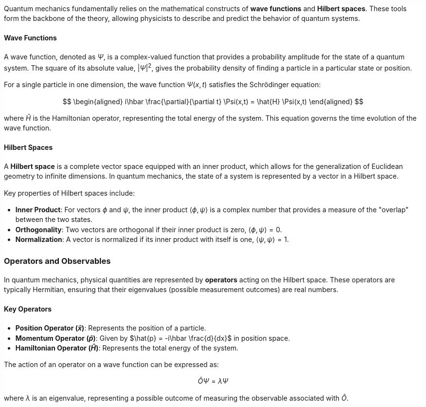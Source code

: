 Quantum mechanics fundamentally relies on the mathematical constructs of **wave functions** and **Hilbert spaces**. These tools form the backbone of the theory, allowing physicists to describe and predict the behavior of quantum systems.

#### Wave Functions

A wave function, denoted as $\Psi$, is a complex-valued function that provides a probability amplitude for the state of a quantum system. The square of its absolute value, $|\Psi|^2$, gives the probability density of finding a particle in a particular state or position.

For a single particle in one dimension, the wave function $\Psi(x,t)$ satisfies the Schrödinger equation:

$$
\begin{aligned}
i\hbar \frac{\partial}{\partial t} \Psi(x,t) = \hat{H} \Psi(x,t)
\end{aligned}
$$

where $\hat{H}$ is the Hamiltonian operator, representing the total energy of the system. This equation governs the time evolution of the wave function.

#### Hilbert Spaces

A **Hilbert space** is a complete vector space equipped with an inner product, which allows for the generalization of Euclidean geometry to infinite dimensions. In quantum mechanics, the state of a system is represented by a vector in a Hilbert space.

Key properties of Hilbert spaces include:

- **Inner Product**: For vectors $\phi$ and $\psi$, the inner product $\langle \phi, \psi \rangle$ is a complex number that provides a measure of the "overlap" between the two states.
- **Orthogonality**: Two vectors are orthogonal if their inner product is zero, $\langle \phi, \psi \rangle = 0$.
- **Normalization**: A vector is normalized if its inner product with itself is one, $\langle \psi, \psi \rangle = 1$.

### Operators and Observables

In quantum mechanics, physical quantities are represented by **operators** acting on the Hilbert space. These operators are typically Hermitian, ensuring that their eigenvalues (possible measurement outcomes) are real numbers.

#### Key Operators

- **Position Operator ($\hat{x}$)**: Represents the position of a particle.
- **Momentum Operator ($\hat{p}$)**: Given by $\hat{p} = -i\hbar \frac{d}{dx}$ in position space.
- **Hamiltonian Operator ($\hat{H}$)**: Represents the total energy of the system.

The action of an operator on a wave function can be expressed as:

$$
\hat{O} \Psi = \lambda \Psi
$$

where $\lambda$ is an eigenvalue, representing a possible outcome of measuring the observable associated with $\hat{O}$.
